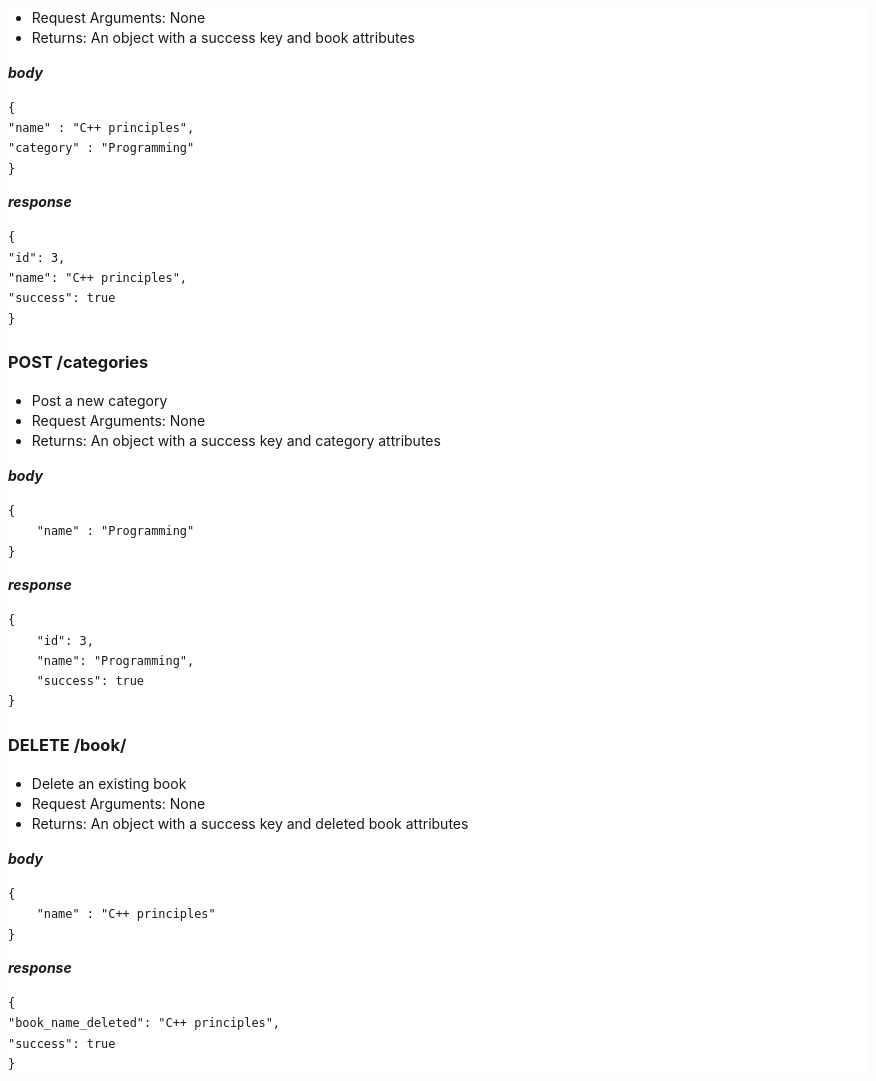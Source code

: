 - Request Arguments: None
- Returns: An object with a success key and book attributes

***body***
```
{
"name" : "C++ principles",
"category" : "Programming"
}
```

***response***
```
{
"id": 3,
"name": "C++ principles",
"success": true
}
```


### POST /categories
- Post a new category
- Request Arguments: None
- Returns: An object with a success key and category attributes

***body***
```
{
	"name" : "Programming"
}
```
***response***
```
{
	"id": 3,
	"name": "Programming",
	"success": true
}
```

### DELETE /book/
- Delete an existing book
- Request Arguments: None
- Returns: An object with a success key and deleted book attributes

***body***
```
{
	"name" : "C++ principles"
}
```
***response***
```
{
"book_name_deleted": "C++ principles",
"success": true
}
```
